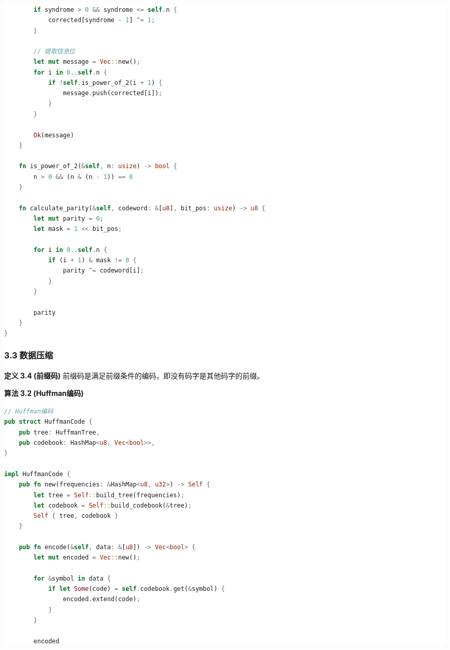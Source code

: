 ```rust
        if syndrome > 0 && syndrome <= self.n {
            corrected[syndrome - 1] ^= 1;
        }
        
        // 提取信息位
        let mut message = Vec::new();
        for i in 0..self.n {
            if !self.is_power_of_2(i + 1) {
                message.push(corrected[i]);
            }
        }
        
        Ok(message)
    }
    
    fn is_power_of_2(&self, n: usize) -> bool {
        n > 0 && (n & (n - 1)) == 0
    }
    
    fn calculate_parity(&self, codeword: &[u8], bit_pos: usize) -> u8 {
        let mut parity = 0;
        let mask = 1 << bit_pos;
        
        for i in 0..self.n {
            if (i + 1) & mask != 0 {
                parity ^= codeword[i];
            }
        }
        
        parity
    }
}
```

### 3.3 数据压缩

**定义 3.4 (前缀码)**
前缀码是满足前缀条件的编码，即没有码字是其他码字的前缀。

**算法 3.2 (Huffman编码)**
```rust
// Huffman编码
pub struct HuffmanCode {
    pub tree: HuffmanTree,
    pub codebook: HashMap<u8, Vec<bool>>,
}

impl HuffmanCode {
    pub fn new(frequencies: &HashMap<u8, u32>) -> Self {
        let tree = Self::build_tree(frequencies);
        let codebook = Self::build_codebook(&tree);
        Self { tree, codebook }
    }
    
    pub fn encode(&self, data: &[u8]) -> Vec<bool> {
        let mut encoded = Vec::new();
        
        for &symbol in data {
            if let Some(code) = self.codebook.get(&symbol) {
                encoded.extend(code);
            }
        }
        
        encoded
```